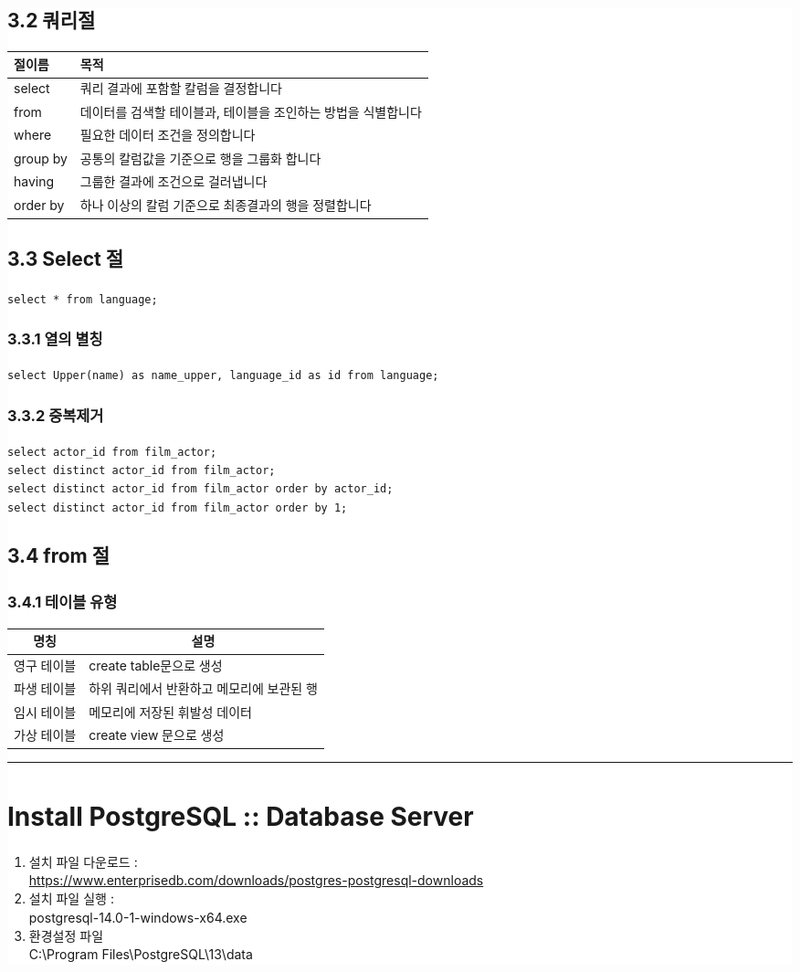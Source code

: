 ## 3.2 쿼리절 

|절이름|목적|
|:---|:-----|
|select|쿼리 결과에 포함할 칼럼을 결정합니다|
|from|데이터를 검색할 테이블과, 테이블을 조인하는 방법을 식별합니다|
|where|필요한 데이터 조건을 정의합니다|
|group by|공통의 칼럼값을 기준으로 행을 그룹화 합니다|
|having|그룹한 결과에 조건으로 걸러냅니다|
|order by|하나 이상의 칼럼 기준으로 최종결과의 행을 정렬합니다|     

## 3.3 Select 절  

``` 
select * from language;
``` 

### 3.3.1 열의 별칭 

``` 
select Upper(name) as name_upper, language_id as id from language;
``` 

### 3.3.2 중복제거  

``` 
select actor_id from film_actor;
select distinct actor_id from film_actor;
select distinct actor_id from film_actor order by actor_id;
select distinct actor_id from film_actor order by 1;
``` 
## 3.4 from 절 
### 3.4.1 테이블 유형 

|명칭|설명|
|:---:|-----|
|영구 테이블|create table문으로 생성|
|파생 테이블|하위 쿼리에서 반환하고 메모리에 보관된 행|
|임시 테이블|메모리에 저장된 휘발성 데이터| 
|가상 테이블|create view 문으로 생성|  

--- 

# Install PostgreSQL :: Database Server 
1. 설치 파일 다운로드 :   
  <https://www.enterprisedb.com/downloads/postgres-postgresql-downloads> 
2. 설치 파일 실행 :  
  postgresql-14.0-1-windows-x64.exe 
3. 환경설정 파일   
  C:\Program Files\PostgreSQL\13\data 
  